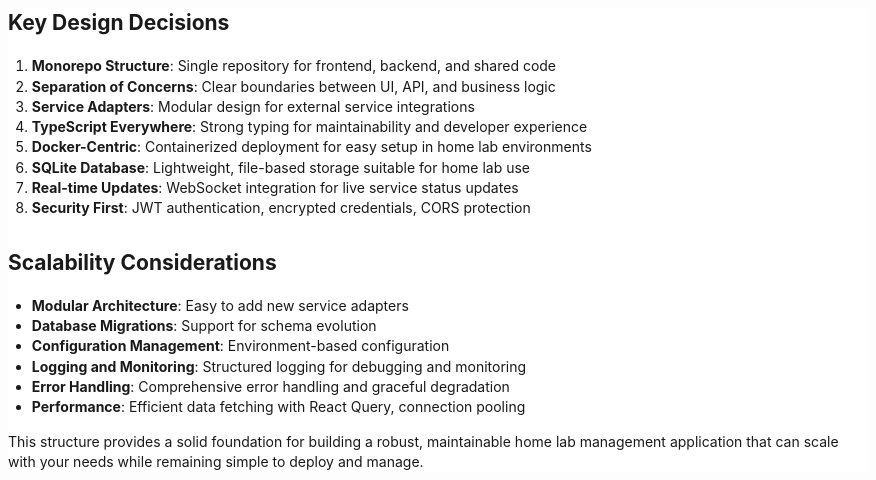 ## Key Design Decisions

1. **Monorepo Structure**: Single repository for frontend, backend, and shared code
2. **Separation of Concerns**: Clear boundaries between UI, API, and business logic
3. **Service Adapters**: Modular design for external service integrations
4. **TypeScript Everywhere**: Strong typing for maintainability and developer experience
5. **Docker-Centric**: Containerized deployment for easy setup in home lab environments
6. **SQLite Database**: Lightweight, file-based storage suitable for home lab use
7. **Real-time Updates**: WebSocket integration for live service status updates
8. **Security First**: JWT authentication, encrypted credentials, CORS protection

## Scalability Considerations

- **Modular Architecture**: Easy to add new service adapters
- **Database Migrations**: Support for schema evolution
- **Configuration Management**: Environment-based configuration
- **Logging and Monitoring**: Structured logging for debugging and monitoring
- **Error Handling**: Comprehensive error handling and graceful degradation
- **Performance**: Efficient data fetching with React Query, connection pooling

This structure provides a solid foundation for building a robust, maintainable home lab management application that can scale with your needs while remaining simple to deploy and manage.
